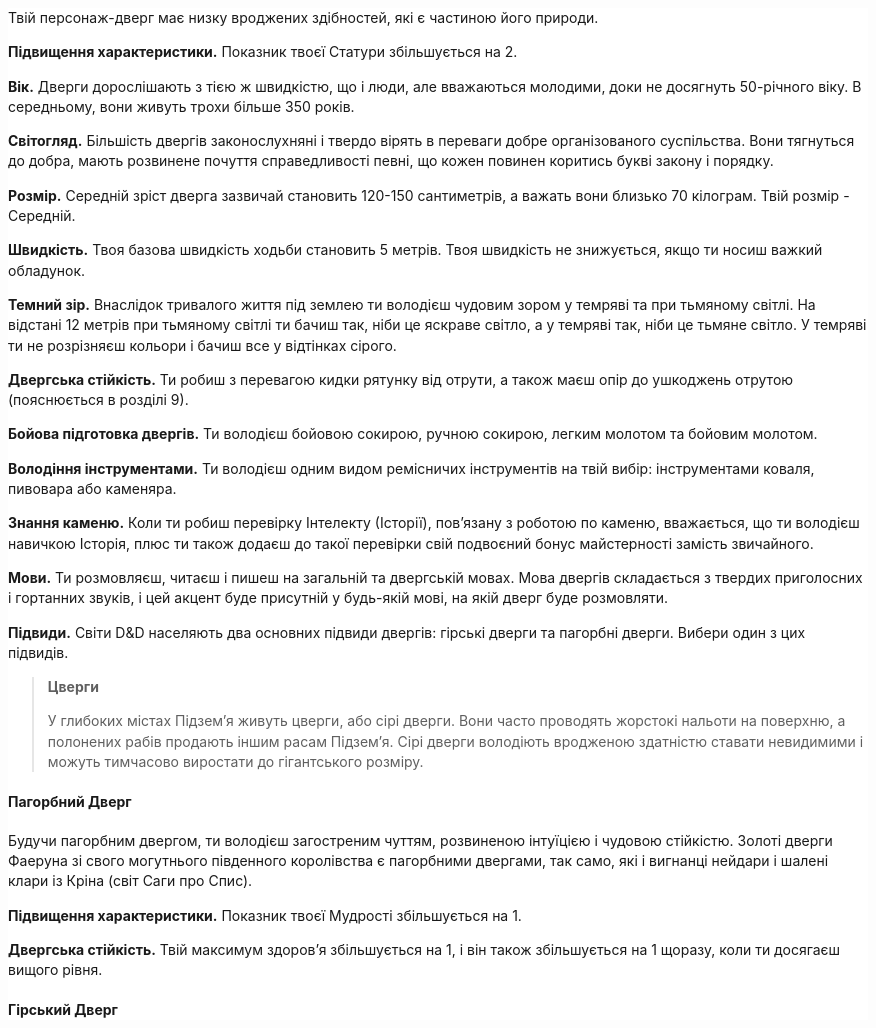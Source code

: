 Твій персонаж-дверг має низку вроджених здібностей, які є частиною його природи.

**Підвищення характеристики.** Показник твоєї Статури збільшується на 2.

**Вік.** Дверги дорослішають з тією ж швидкістю, що і люди, але вважаються молодими, доки не досягнуть 50-річного віку. В середньому, вони живуть трохи більше 350 років.

**Світогляд.** Більшість двергів законослухняні і твердо вірять в переваги добре організованого суспільства. Вони тягнуться до добра, мають розвинене почуття справедливості певні, що кожен повинен коритись букві закону і порядку.

**Розмір.** Середній зріст дверга зазвичай становить 120-150 сантиметрів, а важать вони близько 70 кілограм. Твій розмір - Середній.

**Швидкість.** Твоя базова швидкість ходьби становить 5 метрів. Твоя швидкість не знижується, якщо ти носиш важкий обладунок.

**Темний зір.** Внаслідок тривалого життя під землею ти володієш чудовим зором у темряві та при тьмяному світлі. На відстані 12 метрів при тьмяному світлі ти бачиш так, ніби це яскраве світло, а у темряві так, ніби це тьмяне світло. У темряві ти не розрізняєш кольори і бачиш все у відтінках сірого.

**Двергська стійкість.** Ти робиш з перевагою кидки рятунку від отрути, а також маєш опір до ушкоджень отрутою (пояснюється в розділі 9).

**Бойова підготовка двергів.** Ти володієш бойовою сокирою, ручною сокирою, легким молотом та бойовим молотом.

**Володіння інструментами.** Ти володієш одним видом ремісничих інструментів на твій вибір: інструментами коваля, пивовара або каменяра.

**Знання каменю.** Коли ти робиш перевірку Інтелекту (Історії), пов’язану з роботою по каменю, вважається, що ти володієш навичкою Історія, плюс ти також додаєш до такої перевірки свій подвоєний бонус майстерності замість звичайного.

**Мови.** Ти розмовляєш, читаєш і пишеш на загальній та двергській мовах. Мова двергів складається з твердих приголосних і гортанних звуків, і цей акцент буде присутній у будь-якій мові, на якій дверг буде розмовляти.

**Підвиди.** Світи D&D населяють два основних підвиди двергів: гірські дверги та пагорбні дверги. Вибери один з цих підвидів.

> **Цверги**
>  
> У глибоких містах Підзем’я живуть цверги, або сірі дверги. Вони часто проводять жорстокі нальоти на поверхню, а полонених рабів продають іншим расам Підзем’я. Сірі дверги володіють вродженою здатністю ставати невидимими і можуть тимчасово виростати до гігантського розміру.

#### Пагорбний Дверг

Будучи пагорбним двергом, ти володієш загостреним чуттям, розвиненою інтуїцією і чудовою стійкістю. Золоті дверги Фаеруна зі свого могутнього південного королівства є пагорбними двергами, так само, які і вигнанці нейдари і шалені клари із Кріна (світ Саги про Спис).

**Підвищення характеристики.** Показник твоєї Мудрості збільшується на 1.

**Двергська стійкість.** Твій максимум здоров’я збільшується на 1, і він також збільшується на 1 щоразу, коли ти досягаєш вищого рівня.

#### Гірський Дверг
